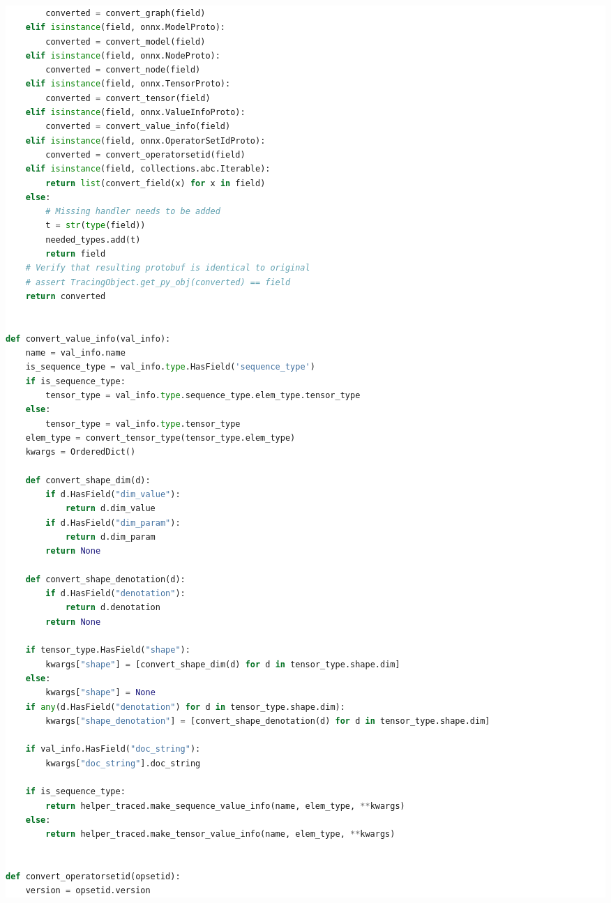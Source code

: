```python
        converted = convert_graph(field)
    elif isinstance(field, onnx.ModelProto):
        converted = convert_model(field)
    elif isinstance(field, onnx.NodeProto):
        converted = convert_node(field)
    elif isinstance(field, onnx.TensorProto):
        converted = convert_tensor(field)
    elif isinstance(field, onnx.ValueInfoProto):
        converted = convert_value_info(field)
    elif isinstance(field, onnx.OperatorSetIdProto):
        converted = convert_operatorsetid(field)
    elif isinstance(field, collections.abc.Iterable):
        return list(convert_field(x) for x in field)
    else:
        # Missing handler needs to be added
        t = str(type(field))
        needed_types.add(t)
        return field
    # Verify that resulting protobuf is identical to original
    # assert TracingObject.get_py_obj(converted) == field
    return converted


def convert_value_info(val_info):
    name = val_info.name
    is_sequence_type = val_info.type.HasField('sequence_type')
    if is_sequence_type:
        tensor_type = val_info.type.sequence_type.elem_type.tensor_type
    else:
        tensor_type = val_info.type.tensor_type
    elem_type = convert_tensor_type(tensor_type.elem_type)
    kwargs = OrderedDict()

    def convert_shape_dim(d):
        if d.HasField("dim_value"):
            return d.dim_value
        if d.HasField("dim_param"):
            return d.dim_param
        return None

    def convert_shape_denotation(d):
        if d.HasField("denotation"):
            return d.denotation
        return None

    if tensor_type.HasField("shape"):
        kwargs["shape"] = [convert_shape_dim(d) for d in tensor_type.shape.dim]
    else:
        kwargs["shape"] = None
    if any(d.HasField("denotation") for d in tensor_type.shape.dim):
        kwargs["shape_denotation"] = [convert_shape_denotation(d) for d in tensor_type.shape.dim]

    if val_info.HasField("doc_string"):
        kwargs["doc_string"].doc_string

    if is_sequence_type:
        return helper_traced.make_sequence_value_info(name, elem_type, **kwargs)
    else:
        return helper_traced.make_tensor_value_info(name, elem_type, **kwargs)


def convert_operatorsetid(opsetid):
    version = opsetid.version
```